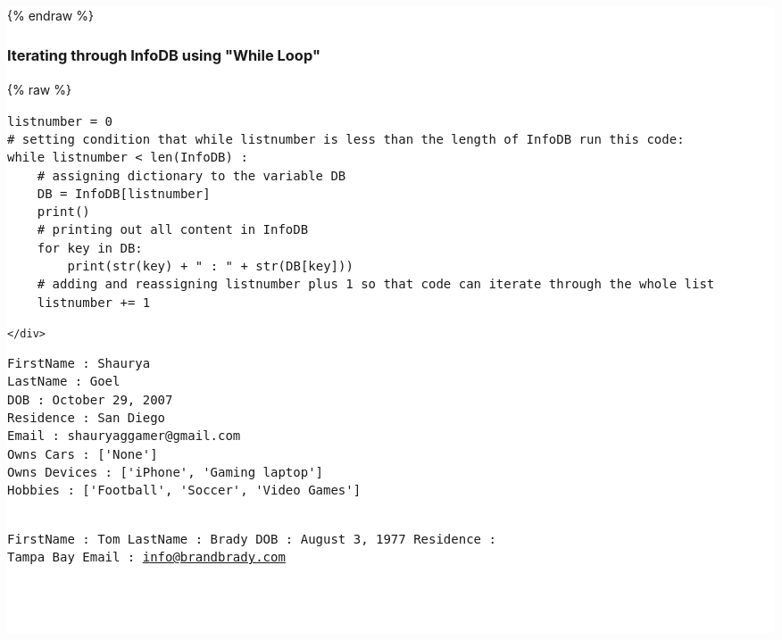 </div>

</div>
    {% endraw %}

<div class="cell border-box-sizing text_cell rendered"><div class="inner_cell">
<div class="text_cell_render border-box-sizing rendered_html">
<h3 id="Iterating-through-InfoDB-using-&quot;While-Loop&quot;">Iterating through InfoDB using "While Loop"<a class="anchor-link" href="#Iterating-through-InfoDB-using-&quot;While-Loop&quot;"> </a></h3>
</div>
</div>
</div>
    {% raw %}
    
<div class="cell border-box-sizing code_cell rendered">
<div class="input">

<div class="inner_cell">
    <div class="input_area">
<div class=" highlight hl-ipython3"><pre><span></span><span class="n">listnumber</span> <span class="o">=</span> <span class="mi">0</span>
<span class="c1"># setting condition that while listnumber is less than the length of InfoDB run this code:</span>
<span class="k">while</span> <span class="n">listnumber</span> <span class="o">&lt;</span> <span class="nb">len</span><span class="p">(</span><span class="n">InfoDB</span><span class="p">)</span> <span class="p">:</span>
    <span class="c1"># assigning dictionary to the variable DB</span>
    <span class="n">DB</span> <span class="o">=</span> <span class="n">InfoDB</span><span class="p">[</span><span class="n">listnumber</span><span class="p">]</span>
    <span class="nb">print</span><span class="p">()</span>
    <span class="c1"># printing out all content in InfoDB</span>
    <span class="k">for</span> <span class="n">key</span> <span class="ow">in</span> <span class="n">DB</span><span class="p">:</span>
        <span class="nb">print</span><span class="p">(</span><span class="nb">str</span><span class="p">(</span><span class="n">key</span><span class="p">)</span> <span class="o">+</span> <span class="s2">&quot; : &quot;</span> <span class="o">+</span> <span class="nb">str</span><span class="p">(</span><span class="n">DB</span><span class="p">[</span><span class="n">key</span><span class="p">]))</span>
    <span class="c1"># adding and reassigning listnumber plus 1 so that code can iterate through the whole list</span>
    <span class="n">listnumber</span> <span class="o">+=</span> <span class="mi">1</span>
</pre></div>

    </div>
</div>
</div>

<div class="output_wrapper">
<div class="output">

<div class="output_area">

<div class="output_subarea output_stream output_stdout output_text">
<pre>
FirstName : Shaurya
LastName : Goel
DOB : October 29, 2007
Residence : San Diego
Email : shauryaggamer@gmail.com
Owns Cars : [&#39;None&#39;]
Owns Devices : [&#39;iPhone&#39;, &#39;Gaming laptop&#39;]
Hobbies : [&#39;Football&#39;, &#39;Soccer&#39;, &#39;Video Games&#39;]

FirstName : Tom
LastName : Brady
DOB : August 3, 1977
Residence : Tampa Bay
Email : info@brandbrady.com 